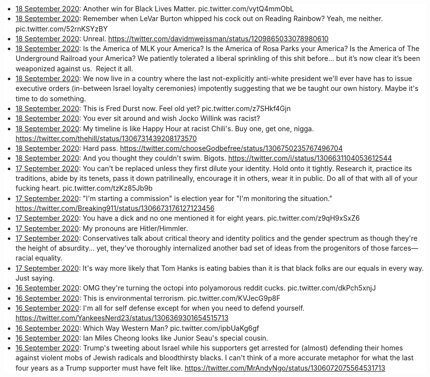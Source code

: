 * [18 September 2020](https://web.archive.org/web/20200918161453/https://twitter.com/itsjoebo/status/1306988218131324929): Another win for Black Lives Matter. pic.twitter.com/vytQ4mmObL 
* [18 September 2020](https://web.archive.org/web/20200918160853/https://twitter.com/itsjoebo/status/1306987035027222537): Remember when LeVar Burton whipped his cock out on Reading Rainbow? Yeah, me neither. pic.twitter.com/52rnKSYzBY 
* [18 September 2020](https://web.archive.org/web/20200918142926/https://twitter.com/itsjoebo/status/1306962541361455111): Unreal. https://twitter.com/davidmweissman/status/1209865033078980610 
* [18 September 2020](https://web.archive.org/web/20200918135328/https://twitter.com/itsjoebo/status/1306953522097917952): Is the America of MLK your America? Is the America of Rosa Parks your America? Is the America of The Underground Railroad your America?  We patiently tolerated a liberal sprinkling of this shit before... but it’s now clear it’s been weaponized against us.   Reject it all. 
* [18 September 2020](https://web.archive.org/web/20200918130959/https://twitter.com/itsjoebo/status/1306943080566849541): We now live in a country where the last not-explicitly anti-white president we'll ever have has to issue executive orders (in-between Israel loyalty ceremonies) impotently suggesting that we be taught our own history.  Maybe it's time to do something. 
* [18 September 2020](https://web.archive.org/web/20200918034540/https://twitter.com/itsjoebo/status/1306785812244299777): This is Fred Durst now. Feel old yet? pic.twitter.com/z7SHkf4Gjn 
* [18 September 2020](https://web.archive.org/web/20200918011815/https://twitter.com/itsjoebo/status/1306764334920593408): You ever sit around and wish Jocko Willink was racist? 
* [18 September 2020](https://web.archive.org/web/20200918010926/https://twitter.com/itsjoebo/status/1306762103991173120): My timeline is like Happy Hour at racist Chili's. Buy one, get one, nigga. https://twitter.com/thehill/status/1306731439208173570 
* [18 September 2020](https://web.archive.org/web/20200918010425/https://twitter.com/itsjoebo/status/1306760833544970240): Hard pass. https://twitter.com/chooseGodbefree/status/1306750235767496704 
* [18 September 2020](https://web.archive.org/web/20200918010230/https://twitter.com/itsjoebo/status/1306760401351213057): And you thought they couldn't swim. Bigots. https://twitter.com/i/status/1306631104053612544 
* [17 September 2020](https://web.archive.org/web/20200917224647/https://twitter.com/itsjoebo/status/1306726017839566849): You can't be replaced unless they first dilute your identity.  Hold onto it tightly. Research it, practice its traditions, abide by its tenets, pass it down patrilineally, encourage it in others, wear it in public.  Do all of that with all of your fucking heart. pic.twitter.com/tzKz85Jb9b 
* [17 September 2020](https://web.archive.org/web/20200917224128/https://twitter.com/itsjoebo/status/1306724729341042689): "I'm starting a commission" is election year for "I'm monitoring the situation." https://twitter.com/Breaking911/status/1306673176127123456 
* [17 September 2020](https://web.archive.org/web/20200917213335/https://twitter.com/itsjoebo/status/1306707743491973126): You have a dick and no one mentioned it for eight years. pic.twitter.com/z9qH9xSxZ6 
* [17 September 2020](https://web.archive.org/web/20200917211557/https://twitter.com/itsjoebo/status/1306703389808570368): My pronouns are Hitler/Himmler. 
* [17 September 2020](https://web.archive.org/web/20200917205504/https://twitter.com/itsjoebo/status/1306698071590555650): Conservatives talk about critical theory and identity politics and the gender spectrum as though they're the height of absurdity... yet, they've thoroughly internalized another bad  set of ideas from the progenitors of those farces—racial equality. 
* [17 September 2020](https://web.archive.org/web/20200917201443/https://twitter.com/itsjoebo/status/1306687483648892929): It's way more likely that Tom Hanks is eating babies than it is that black folks are our equals in every way. Just saying. 
* [16 September 2020](https://web.archive.org/web/20200916234646/https://twitter.com/itsjoebo/status/1306378859261112325): OMG they're turning the octopi into polyamorous reddit cucks. pic.twitter.com/dkPch5xnjJ 
* [16 September 2020](https://web.archive.org/web/20200916233054/https://twitter.com/itsjoebo/status/1306374966800191488): This is environmental terrorism. pic.twitter.com/KVJecG9p8F 
* [16 September 2020](https://web.archive.org/web/20200916231918/https://twitter.com/itsjoebo/status/1306372041084481537): I'm all for self defense except for when you need to defend yourself. https://twitter.com/YankeesNerd23/status/1306369301654515713 
* [16 September 2020](https://web.archive.org/web/20200916224615/https://twitter.com/itsjoebo/status/1306363682977390594): Which Way Western Man? pic.twitter.com/ipbUaKg6gf 
* [16 September 2020](https://web.archive.org/web/20200916222633/https://twitter.com/itsjoebo/status/1306358709363367939): Ian Miles Cheong looks like Junior Seau's special cousin. 
* [16 September 2020](https://web.archive.org/web/20200916221647/https://twitter.com/itsjoebo/status/1306356182639169539): Trump's tweeting about Israel while his supporters get arrested for (almost) defending their homes against violent mobs of Jewish radicals and bloodthirsty blacks.  I can't think of a more accurate metaphor for what the last four years as a Trump supporter must have felt like. https://twitter.com/MrAndyNgo/status/1306072075564531713 